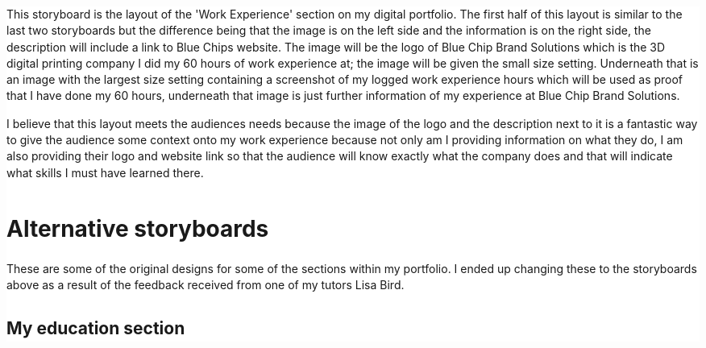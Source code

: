 This storyboard is the layout of the 'Work Experience' section on my digital portfolio. The first half of this layout is similar to the last two storyboards but the difference being that the image is on the left side and the information is on the right side, the description will include a link to Blue Chips website. The image will be the logo of Blue Chip Brand Solutions which is the 3D digital printing company I did my 60 hours of work experience at; the image will be given the small size setting. Underneath that is an image with the largest size setting containing a screenshot of my logged work experience hours which will be used as proof that I have done my 60 hours, underneath that image is just further information of my experience at Blue Chip Brand Solutions.  

I believe that this layout meets the audiences needs because the image of the logo and the description next to it is a fantastic way to give the audience some context onto my work experience because not only am I providing information on what they do, I am also providing their logo and website link so that the audience will know exactly what the company does and that will indicate what skills I must have learned there.  

# Alternative storyboards 

These are some of the original designs for some of the sections within my portfolio. I ended up changing these to the storyboards above as a result of the feedback received from one of my tutors Lisa Bird.  

## My education section 
